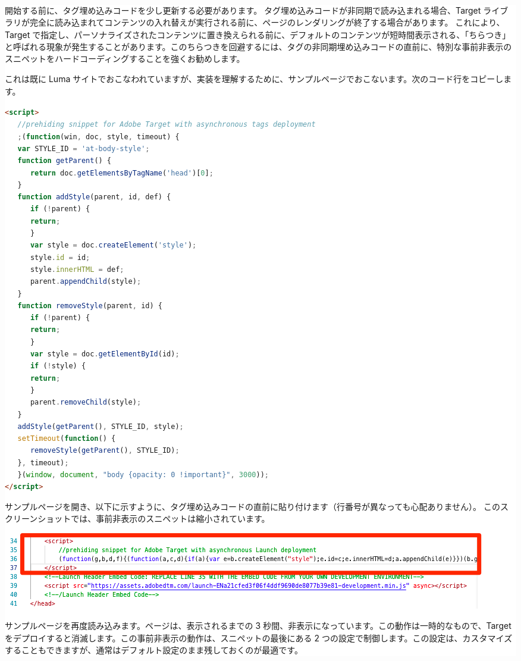 開始する前に、タグ埋め込みコードを少し更新する必要があります。 タグ埋め込みコードが非同期で読み込まれる場合、Target ライブラリが完全に読み込まれてコンテンツの入れ替えが実行される前に、ページのレンダリングが終了する場合があります。 これにより、Target で指定し、パーソナライズされたコンテンツに置き換えられる前に、デフォルトのコンテンツが短時間表示される、「ちらつき」と呼ばれる現象が発生することがあります。このちらつきを回避するには、タグの非同期埋め込みコードの直前に、特別な事前非表示のスニペットをハードコーディングすることを強くお勧めします。

これは既に Luma サイトでおこなわれていますが、実装を理解するために、サンプルページでおこないます。次のコード行をコピーします。

```html
<script>
   //prehiding snippet for Adobe Target with asynchronous tags deployment
   ;(function(win, doc, style, timeout) {
   var STYLE_ID = 'at-body-style';
   function getParent() {
      return doc.getElementsByTagName('head')[0];
   }
   function addStyle(parent, id, def) {
      if (!parent) {
      return;
      }
      var style = doc.createElement('style');
      style.id = id;
      style.innerHTML = def;
      parent.appendChild(style);
   }
   function removeStyle(parent, id) {
      if (!parent) {
      return;
      }
      var style = doc.getElementById(id);
      if (!style) {
      return;
      }
      parent.removeChild(style);
   }
   addStyle(getParent(), STYLE_ID, style);
   setTimeout(function() {
      removeStyle(getParent(), STYLE_ID);
   }, timeout);
   }(window, document, "body {opacity: 0 !important}", 3000));
</script>
```

サンプルページを開き、以下に示すように、タグ埋め込みコードの直前に貼り付けます（行番号が異なっても心配ありません）。 このスクリーンショットでは、事前非表示のスニペットは縮小されています。

![ 拡張機能にポインタを合わせる ](images/target-prehidingSnippet.png)

サンプルページを再度読み込みます。ページは、表示されるまでの 3 秒間、非表示になっています。この動作は一時的なもので、Target をデプロイすると消滅します。この事前非表示の動作は、スニペットの最後にある 2 つの設定で制御します。この設定は、カスタマイズすることもできますが、通常はデフォルト設定のまま残しておくのが最適です。
